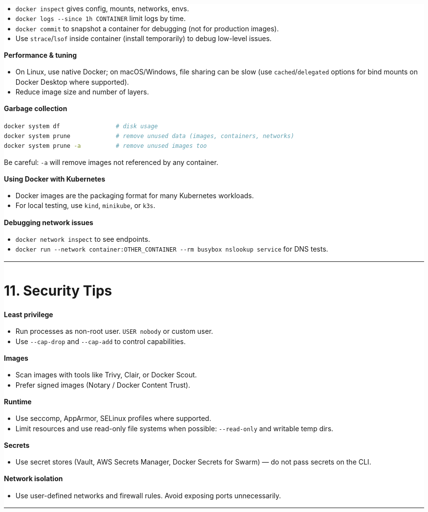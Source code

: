 * `docker inspect` gives config, mounts, networks, envs.
* `docker logs --since 1h CONTAINER` limit logs by time.
* `docker commit` to snapshot a container for debugging (not for production images).
* Use `strace`/`lsof` inside container (install temporarily) to debug low-level issues.

**Performance & tuning**

* On Linux, use native Docker; on macOS/Windows, file sharing can be slow (use `cached`/`delegated` options for bind mounts on Docker Desktop where supported).
* Reduce image size and number of layers.

**Garbage collection**

```bash
docker system df                # disk usage
docker system prune             # remove unused data (images, containers, networks)
docker system prune -a          # remove unused images too
```

Be careful: `-a` will remove images not referenced by any container.

**Using Docker with Kubernetes**

* Docker images are the packaging format for many Kubernetes workloads.
* For local testing, use `kind`, `minikube`, or `k3s`.

**Debugging network issues**

* `docker network inspect` to see endpoints.
* `docker run --network container:OTHER_CONTAINER --rm busybox nslookup service` for DNS tests.

---

# 11. Security Tips

**Least privilege**

* Run processes as non-root user. `USER nobody` or custom user.
* Use `--cap-drop` and `--cap-add` to control capabilities.

**Images**

* Scan images with tools like Trivy, Clair, or Docker Scout.
* Prefer signed images (Notary / Docker Content Trust).

**Runtime**

* Use seccomp, AppArmor, SELinux profiles where supported.
* Limit resources and use read-only file systems when possible: `--read-only` and writable temp dirs.

**Secrets**

* Use secret stores (Vault, AWS Secrets Manager, Docker Secrets for Swarm) — do not pass secrets on the CLI.

**Network isolation**

* Use user-defined networks and firewall rules. Avoid exposing ports unnecessarily.

---